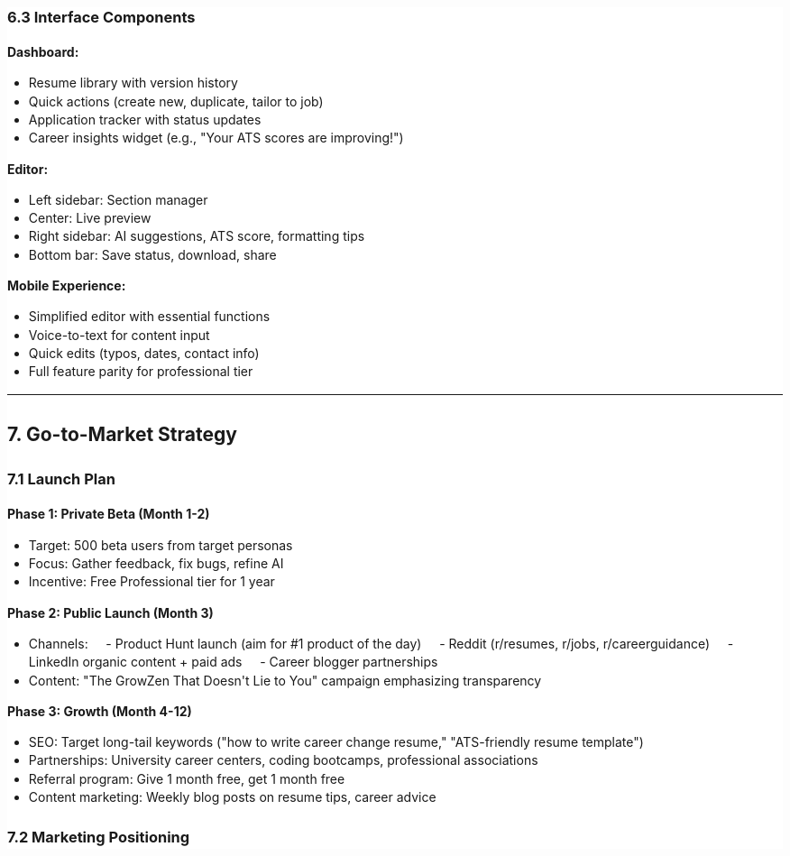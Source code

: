 
### 6.3 Interface Components

**Dashboard:**

- Resume library with version history
- Quick actions (create new, duplicate, tailor to job)
- Application tracker with status updates
- Career insights widget (e.g., "Your ATS scores are improving!")

**Editor:**

- Left sidebar: Section manager
- Center: Live preview
- Right sidebar: AI suggestions, ATS score, formatting tips
- Bottom bar: Save status, download, share

**Mobile Experience:**

- Simplified editor with essential functions
- Voice-to-text for content input
- Quick edits (typos, dates, contact info)
- Full feature parity for professional tier

***

## 7. Go-to-Market Strategy

### 7.1 Launch Plan

**Phase 1: Private Beta (Month 1-2)**

- Target: 500 beta users from target personas
- Focus: Gather feedback, fix bugs, refine AI
- Incentive: Free Professional tier for 1 year

**Phase 2: Public Launch (Month 3)**

- Channels:
    - Product Hunt launch (aim for \#1 product of the day)
    - Reddit (r/resumes, r/jobs, r/careerguidance)
    - LinkedIn organic content + paid ads
    - Career blogger partnerships
- Content: "The GrowZen That Doesn't Lie to You" campaign emphasizing transparency

**Phase 3: Growth (Month 4-12)**

- SEO: Target long-tail keywords ("how to write career change resume," "ATS-friendly resume template")
- Partnerships: University career centers, coding bootcamps, professional associations
- Referral program: Give 1 month free, get 1 month free
- Content marketing: Weekly blog posts on resume tips, career advice


### 7.2 Marketing Positioning
